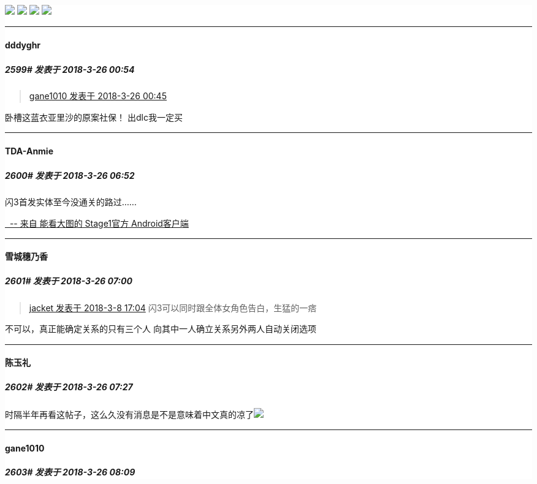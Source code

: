 
<img src="https://i.loli.net/2018/03/26/5ab7d26425df6.jpg" referrerpolicy="no-referrer">
<img src="https://i.loli.net/2018/03/26/5ab7d2734f6c2.jpg" referrerpolicy="no-referrer">
<img src="https://i.loli.net/2018/03/26/5ab7d2897161b.jpg" referrerpolicy="no-referrer">
<img src="https://i.loli.net/2018/03/26/5ab7d2922659c.jpg" referrerpolicy="no-referrer">


-----

####  dddyghr  
##### 2599#       发表于 2018-3-26 00:54


<blockquote><a href="httphttps://bbs.saraba1st.com/2b/forum.php?mod=redirect&amp;goto=findpost&amp;pid=38974917&amp;ptid=1539647" target="_blank">gane1010 发表于 2018-3-26 00:45</a></blockquote>
卧槽这蓝衣亚里沙的原案社保！ 出dlc我一定买


-----

####  TDA-Anmie  
##### 2600#       发表于 2018-3-26 06:52


闪3首发实体至今没通关的路过……

[  -- 来自 能看大图的 Stage1官方 Android客户端](https://www.coolapk.com/apk/140634)


-----

####  雪城穗乃香  
##### 2601#       发表于 2018-3-26 07:00


<blockquote><a href="httphttps://bbs.saraba1st.com/2b/forum.php?mod=redirect&amp;goto=findpost&amp;pid=38784951&amp;ptid=1539647" target="_blank">jacket 发表于 2018-3-8 17:04</a>
闪3可以同时跟全体女角色告白，生猛的一痞</blockquote>
不可以，真正能确定关系的只有三个人 向其中一人确立关系另外两人自动关闭选项


-----

####  陈玉礼  
##### 2602#       发表于 2018-3-26 07:27


时隔半年再看这帖子，这么久没有消息是不是意味着中文真的凉了<img src="https://static.saraba1st.com/image/smiley/face2017/001.png" referrerpolicy="no-referrer">


-----

####  gane1010  
##### 2603#       发表于 2018-3-26 08:09
